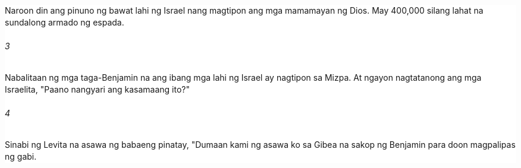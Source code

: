 
Naroon din ang pinuno ng bawat lahi ng Israel nang magtipon ang mga mamamayan ng Dios. May 400,000 silang lahat na sundalong armado ng espada. 





















###### 3 










Nabalitaan ng mga taga-Benjamin na ang ibang mga lahi ng Israel ay nagtipon sa Mizpa. At ngayon nagtatanong ang mga Israelita, "Paano nangyari ang kasamaang ito?" 





















###### 4 










Sinabi ng Levita na asawa ng babaeng pinatay, "Dumaan kami ng asawa ko sa Gibea na sakop ng Benjamin para doon magpalipas ng gabi. 













